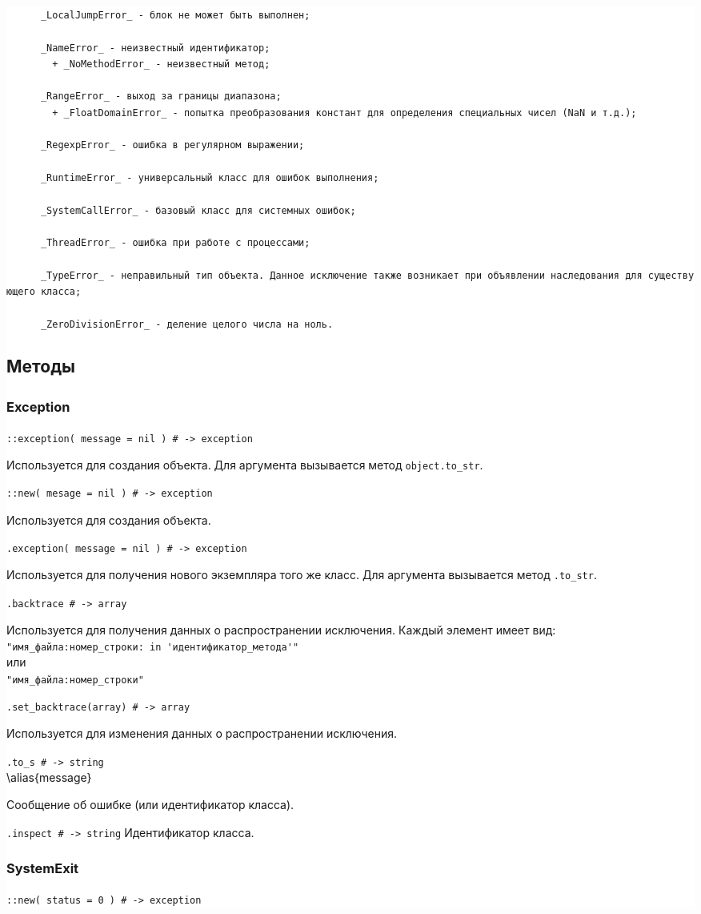           _LocalJumpError_ - блок не может быть выполнен;

          _NameError_ - неизвестный идентификатор;
            + _NoMethodError_ - неизвестный метод;

          _RangeError_ - выход за границы диапазона;
            + _FloatDomainError_ - попытка преобразования констант для определения специальных чисел (NaN и т.д.);

          _RegexpError_ - ошибка в регулярном выражении;

          _RuntimeError_ - универсальный класс для ошибок выполнения;

          _SystemCallError_ - базовый класс для системных ошибок;

          _ThreadError_ - ошибка при работе с процессами;

          _TypeError_ - неправильный тип объекта. Данное исключение также возникает при объявлении наследования для существующего класса;

          _ZeroDivisionError_ - деление целого числа на ноль.

## Методы

### Exception

`::exception( message = nil ) # -> exception`

Используется для создания объекта. Для аргумента вызывается метод `object.to_str`.

`::new( mesage = nil ) # -> exception`

Используется для создания объекта.

`.exception( message = nil ) # -> exception`

Используется для получения нового экземпляра того же класс. Для аргумента вызывается метод `.to_str`.

`.backtrace # -> array`

Используется для получения данных о распространении исключения. Каждый элемент имеет вид:  
`"имя_файла:номер_строки: in 'идентификатор_метода'"`  
или  
`"имя_файла:номер_строки"`

`.set_backtrace(array) # -> array`

Используется для изменения данных о распространении исключения.

`.to_s # -> string`  
\alias{message}

Сообщение об ошибке (или идентификатор класса).

`.inspect # -> string` Идентификатор класса.

### SystemExit

`::new( status = 0 ) # -> exception`
